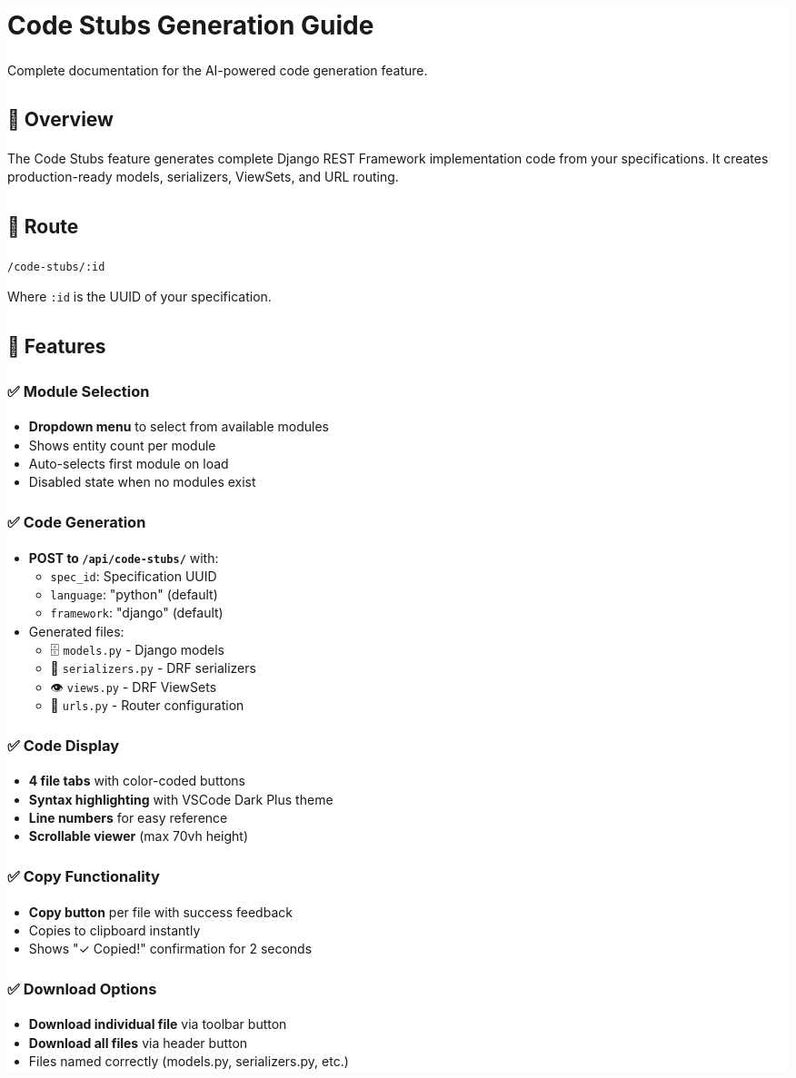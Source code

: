 # Code Stubs Generation Guide

Complete documentation for the AI-powered code generation feature.

## 🎯 Overview

The Code Stubs feature generates complete Django REST Framework implementation code from your specifications. It creates production-ready models, serializers, ViewSets, and URL routing.

## 📍 Route

```
/code-stubs/:id
```

Where `:id` is the UUID of your specification.

## 🚀 Features

### ✅ Module Selection
- **Dropdown menu** to select from available modules
- Shows entity count per module
- Auto-selects first module on load
- Disabled state when no modules exist

### ✅ Code Generation
- **POST to `/api/code-stubs/`** with:
  - `spec_id`: Specification UUID
  - `language`: "python" (default)
  - `framework`: "django" (default)
- Generated files:
  - 🗄️ `models.py` - Django models
  - 🔄 `serializers.py` - DRF serializers
  - 👁️ `views.py` - DRF ViewSets
  - 🔗 `urls.py` - Router configuration

### ✅ Code Display
- **4 file tabs** with color-coded buttons
- **Syntax highlighting** with VSCode Dark Plus theme
- **Line numbers** for easy reference
- **Scrollable viewer** (max 70vh height)

### ✅ Copy Functionality
- **Copy button** per file with success feedback
- Copies to clipboard instantly
- Shows "✓ Copied!" confirmation for 2 seconds

### ✅ Download Options
- **Download individual file** via toolbar button
- **Download all files** via header button
- Files named correctly (models.py, serializers.py, etc.)
